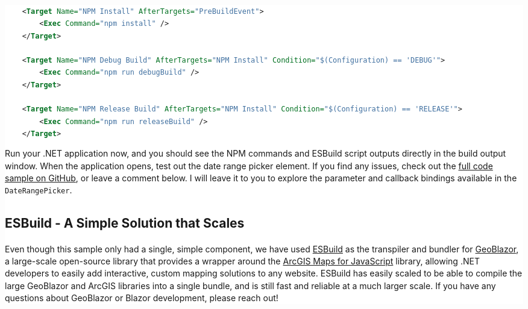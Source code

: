 ```xml
    <Target Name="NPM Install" AfterTargets="PreBuildEvent">
        <Exec Command="npm install" />
    </Target>
    
    <Target Name="NPM Debug Build" AfterTargets="NPM Install" Condition="$(Configuration) == 'DEBUG'">
        <Exec Command="npm run debugBuild" />
    </Target>
    
    <Target Name="NPM Release Build" AfterTargets="NPM Install" Condition="$(Configuration) == 'RELEASE'">
        <Exec Command="npm run releaseBuild" />
    </Target>
```

Run your .NET application now, and you should see the NPM commands and ESBuild script outputs directly in the build output window. When the application opens, test out the date range picker element. If you find any issues, check out the [full code sample on GitHub](https://github.com/dymaptic/dy-esbuild-sample), or leave a comment below. I will leave it to you to explore the parameter and callback bindings available in the `DateRangePicker`.

## ESBuild - A Simple Solution that Scales

Even though this sample only had a single, simple component, we have used [ESBuild](https://esbuild.github.io/) as the transpiler and bundler for [GeoBlazor](https://geoblazor.com/), a large-scale open-source library that provides a wrapper around the [ArcGIS Maps for JavaScript](https://developers.arcgis.com/javascript/latest/) library, allowing .NET developers to easily add interactive, custom mapping solutions to any website. ESBuild has easily scaled to be able to compile the large GeoBlazor and ArcGIS libraries into a single bundle, and is still fast and reliable at a much larger scale. If you have any questions about GeoBlazor or Blazor development, please reach out!